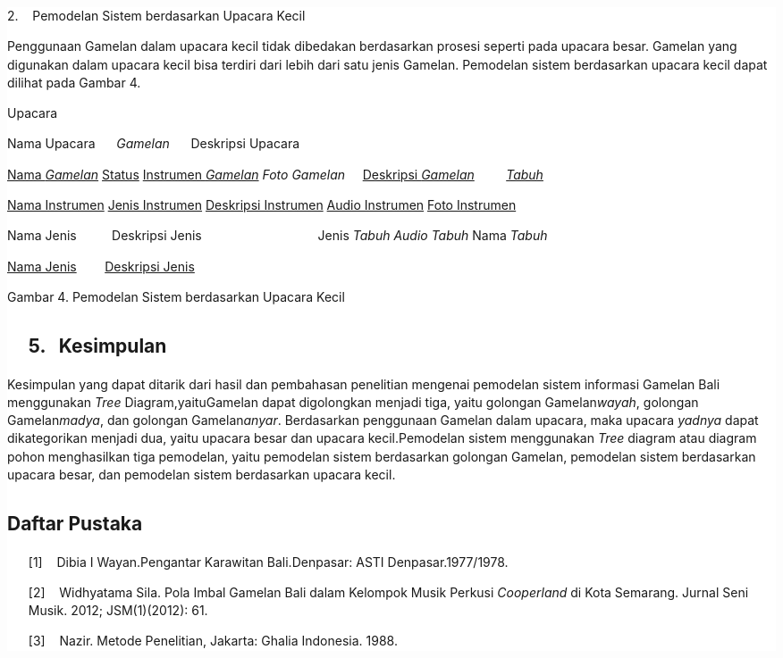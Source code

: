 <p><span class="font0">2. &nbsp;&nbsp;&nbsp;Pemodelan Sistem berdasarkan Upacara Kecil</span></p></li></ul>
<p><span class="font0">Penggunaan Gamelan dalam upacara kecil tidak dibedakan berdasarkan prosesi seperti pada upacara besar. Gamelan yang digunakan dalam upacara kecil bisa terdiri dari lebih dari satu jenis Gamelan. Pemodelan sistem berdasarkan upacara kecil dapat dilihat pada Gambar 4.</span></p>
<p><span class="font2">Upacara</span></p>
<p><span class="font2">Nama Upacara &nbsp;&nbsp;&nbsp;&nbsp;&nbsp;</span><span class="font2" style="font-style:italic;">Gamelan</span><span class="font2"> &nbsp;&nbsp;&nbsp;&nbsp;&nbsp;Deskripsi Upacara</span></p>
<p><span class="font2" style="text-decoration:underline;">Nama </span><span class="font2" style="font-style:italic;text-decoration:underline;">Gamelan</span><span class="font2"> </span><span class="font2" style="text-decoration:underline;">Status</span><span class="font2"> </span><span class="font2" style="text-decoration:underline;">Instrumen </span><span class="font2" style="font-style:italic;text-decoration:underline;">Gamelan</span><span class="font2" style="font-style:italic;"> Foto Gamelan</span><span class="font2"> &nbsp;&nbsp;&nbsp;&nbsp;</span><span class="font2" style="text-decoration:underline;">Deskripsi </span><span class="font2" style="font-style:italic;text-decoration:underline;">Gamelan</span><span class="font2" style="font-style:italic;"> &nbsp;&nbsp;&nbsp;&nbsp;&nbsp;&nbsp;&nbsp;&nbsp;</span><span class="font2" style="font-style:italic;text-decoration:underline;">Tabuh</span></p>
<p><span class="font2" style="text-decoration:underline;">Nama Instrumen</span><span class="font2"> </span><span class="font2" style="text-decoration:underline;">Jenis Instrumen</span><span class="font2"> </span><span class="font2" style="text-decoration:underline;">Deskripsi Instrumen</span><span class="font2"> </span><span class="font2" style="text-decoration:underline;">Audio Instrumen</span><span class="font2"> </span><span class="font2" style="text-decoration:underline;">Foto Instrumen</span></p>
<p><span class="font2">Nama Jenis &nbsp;&nbsp;&nbsp;&nbsp;&nbsp;&nbsp;&nbsp;&nbsp;&nbsp;Deskripsi Jenis &nbsp;&nbsp;&nbsp;&nbsp;&nbsp;&nbsp;&nbsp;&nbsp;&nbsp;&nbsp;&nbsp;&nbsp;&nbsp;&nbsp;&nbsp;&nbsp;&nbsp;&nbsp;&nbsp;&nbsp;&nbsp;&nbsp;&nbsp;&nbsp;&nbsp;&nbsp;&nbsp;&nbsp;&nbsp;&nbsp;&nbsp;&nbsp;Jenis </span><span class="font2" style="font-style:italic;">Tabuh Audio Tabuh</span><span class="font2"> Nama </span><span class="font2" style="font-style:italic;">Tabuh</span></p>
<p><span class="font2" style="text-decoration:underline;">Nama Jenis</span><span class="font2"> &nbsp;&nbsp;&nbsp;&nbsp;&nbsp;&nbsp;&nbsp;</span><span class="font2" style="text-decoration:underline;">Deskripsi Jenis</span></p>
<p><span class="font0">Gambar 4. Pemodelan Sistem berdasarkan Upacara Kecil</span></p>
<ul style="list-style:none;"><li>
<h2><a name="bookmark34"></a><span class="font0" style="font-weight:bold;"><a name="bookmark35"></a>5. &nbsp;&nbsp;Kesimpulan</span></h2></li></ul>
<p><span class="font0">Kesimpulan yang dapat ditarik dari hasil dan pembahasan penelitian mengenai pemodelan sistem informasi Gamelan Bali menggunakan </span><span class="font0" style="font-style:italic;">Tree</span><span class="font0"> Diagram,yaituGamelan dapat digolongkan menjadi tiga, yaitu golongan Gamelan</span><span class="font0" style="font-style:italic;">wayah</span><span class="font0">, golongan Gamelan</span><span class="font0" style="font-style:italic;">madya</span><span class="font0">, dan golongan Gamelan</span><span class="font0" style="font-style:italic;">anyar</span><span class="font0">. Berdasarkan penggunaan Gamelan dalam upacara, maka upacara </span><span class="font0" style="font-style:italic;">yadnya</span><span class="font0"> dapat dikategorikan menjadi dua, yaitu upacara besar dan upacara kecil.Pemodelan sistem menggunakan </span><span class="font0" style="font-style:italic;">Tree</span><span class="font0"> diagram atau diagram pohon menghasilkan tiga pemodelan, yaitu pemodelan sistem berdasarkan golongan Gamelan, pemodelan sistem berdasarkan upacara besar, dan pemodelan sistem berdasarkan upacara kecil.</span></p>
<h2><a name="bookmark36"></a><span class="font0" style="font-weight:bold;"><a name="bookmark37"></a>Daftar Pustaka</span></h2>
<ul style="list-style:none;"><li>
<p><span class="font0">[1] &nbsp;&nbsp;&nbsp;Dibia I Wayan.Pengantar Karawitan Bali.Denpasar: ASTI Denpasar.1977/1978.</span></p></li>
<li>
<p><span class="font0">[2] &nbsp;&nbsp;&nbsp;Widhyatama Sila. Pola Imbal Gamelan Bali dalam Kelompok Musik Perkusi </span><span class="font0" style="font-style:italic;">Cooperland</span><span class="font0"> di Kota Semarang. Jurnal Seni Musik. 2012; JSM(1)(2012): 61.</span></p></li>
<li>
<p><span class="font0">[3] &nbsp;&nbsp;&nbsp;Nazir. Metode Penelitian, Jakarta: Ghalia Indonesia. 1988.</span></p></li>
<li>